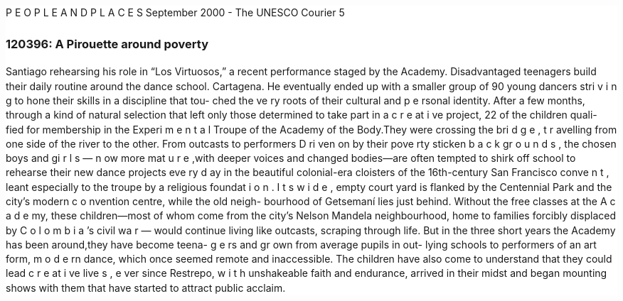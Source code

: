 P E O P L E  A N D  P L A C E S
September 2000 - The UNESCO Courier 5

### 120396: A Pirouette around poverty

Santiago rehearsing his role in “Los Virtuosos,” a recent performance staged by the Academy.
Disadvantaged teenagers build their daily routine around the dance school.
Cartagena. He eventually ended up with a
smaller group of 90 young dancers stri v i n g
to hone their skills in a discipline that tou-
ched the ve ry roots of their cultural and
p e rsonal identity. After a few months,
through a kind of natural selection that left
only those determined to take part in a
c r e at i ve project, 22 of the children quali-
fied for membership in the Experi m e n t a l
Troupe of the Academy of the Body.They
were crossing the bri d g e , t r avelling from
one side of the river to the other.
From outcasts
to performers
D ri ven on by their pove rty sticken
b a c k gr o u n d s , the chosen boys and gi r l s —
n ow more mat u r e ,with deeper voices and
changed bodies—are often tempted to
shirk off school to rehearse their new
dance projects eve ry d ay in the beautiful
colonial-era cloisters of the 16th-century
San Francisco conve n t , leant especially to
the troupe by a religious foundat i o n . I t s
w i d e , empty court yard is flanked by the
Centennial Park and the city’s modern
c o nvention centre, while the old neigh-
bourhood of Getsemaní lies just behind.
Without the free classes at the A c a d e my,
these children—most of whom come from
the city’s Nelson Mandela neighbourhood,
home to families forcibly displaced by
C o l o m b i a ’s civil wa r — would continue
living like outcasts, scraping through life.
But in the three short years the Academy
has been around,they have become teena-
g e rs and gr own from average pupils in out-
lying schools to performers of an art form,
m o d e rn dance, which once seemed remote
and inaccessible. The children have also
come to understand that they could lead
c r e at i ve live s , e ver since Restrepo, w i t h
unshakeable faith and endurance, arrived
in their midst and began mounting shows
with them that have started to attract public
acclaim.
